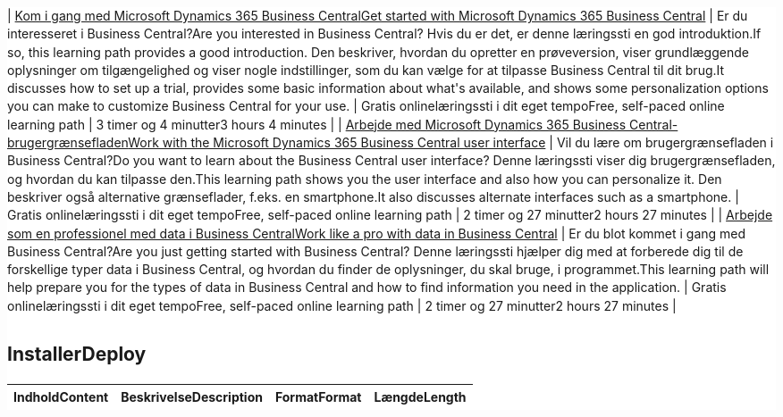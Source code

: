 | [<span data-ttu-id="e1e18-118">Kom i gang med Microsoft Dynamics 365 Business Central</span><span class="sxs-lookup"><span data-stu-id="e1e18-118">Get started with Microsoft Dynamics 365 Business Central</span></span>](https://docs.microsoft.com/learn/paths/get-started-dynamics-365-business-central/)                          | <span data-ttu-id="e1e18-119">Er du interesseret i Business Central?</span><span class="sxs-lookup"><span data-stu-id="e1e18-119">Are you interested in Business Central?</span></span> <span data-ttu-id="e1e18-120">Hvis du er det, er denne læringssti en god introduktion.</span><span class="sxs-lookup"><span data-stu-id="e1e18-120">If so, this learning path provides a good introduction.</span></span> <span data-ttu-id="e1e18-121">Den beskriver, hvordan du opretter en prøveversion, viser grundlæggende oplysninger om tilgængelighed og viser nogle indstillinger, som du kan vælge for at tilpasse Business Central til dit brug.</span><span class="sxs-lookup"><span data-stu-id="e1e18-121">It discusses how to set up a trial, provides some basic information about what's available, and shows some personalization options you can make to customize Business Central for your use.</span></span> | <span data-ttu-id="e1e18-122">Gratis onlinelæringssti i dit eget tempo</span><span class="sxs-lookup"><span data-stu-id="e1e18-122">Free, self-paced online learning path</span></span> | <span data-ttu-id="e1e18-123">3 timer og 4 minutter</span><span class="sxs-lookup"><span data-stu-id="e1e18-123">3 hours 4 minutes</span></span>  |
| [<span data-ttu-id="e1e18-124">Arbejde med Microsoft Dynamics 365 Business Central-brugergrænsefladen</span><span class="sxs-lookup"><span data-stu-id="e1e18-124">Work with the Microsoft Dynamics 365 Business Central user interface</span></span>](https://docs.microsoft.com/learn/paths/work-with-user-interface-dynamics-365-business-central/) | <span data-ttu-id="e1e18-125">Vil du lære om brugergrænsefladen i Business Central?</span><span class="sxs-lookup"><span data-stu-id="e1e18-125">Do you want to learn about the Business Central user interface?</span></span> <span data-ttu-id="e1e18-126">Denne læringssti viser dig brugergrænsefladen, og hvordan du kan tilpasse den.</span><span class="sxs-lookup"><span data-stu-id="e1e18-126">This learning path shows you the user interface and also how you can personalize it.</span></span> <span data-ttu-id="e1e18-127">Den beskriver også alternative grænseflader, f.eks. en smartphone.</span><span class="sxs-lookup"><span data-stu-id="e1e18-127">It also discusses alternate interfaces such as a smartphone.</span></span>                                                                               | <span data-ttu-id="e1e18-128">Gratis onlinelæringssti i dit eget tempo</span><span class="sxs-lookup"><span data-stu-id="e1e18-128">Free, self-paced online learning path</span></span> | <span data-ttu-id="e1e18-129">2 timer og 27 minutter</span><span class="sxs-lookup"><span data-stu-id="e1e18-129">2 hours 27 minutes</span></span> |
| [<span data-ttu-id="e1e18-130">Arbejde som en professionel med data i Business Central</span><span class="sxs-lookup"><span data-stu-id="e1e18-130">Work like a pro with data in Business Central</span></span>](https://docs.microsoft.com/learn/paths/work-pro-data-dynamics-365-business-central)                                    | <span data-ttu-id="e1e18-131">Er du blot kommet i gang med Business Central?</span><span class="sxs-lookup"><span data-stu-id="e1e18-131">Are you just getting started with Business Central?</span></span> <span data-ttu-id="e1e18-132">Denne læringssti hjælper dig med at forberede dig til de forskellige typer data i Business Central, og hvordan du finder de oplysninger, du skal bruge, i programmet.</span><span class="sxs-lookup"><span data-stu-id="e1e18-132">This learning path will help prepare you for the types of data in Business Central and how to find information you need in the application.</span></span>                                                                                                  | <span data-ttu-id="e1e18-133">Gratis onlinelæringssti i dit eget tempo</span><span class="sxs-lookup"><span data-stu-id="e1e18-133">Free, self-paced online learning path</span></span> | <span data-ttu-id="e1e18-134">2 timer og 27 minutter</span><span class="sxs-lookup"><span data-stu-id="e1e18-134">2 hours 27 minutes</span></span> |

## <span data-ttu-id="e1e18-135">Installer<a name="deploy"></a></span><span class="sxs-lookup"><span data-stu-id="e1e18-135">Deploy<a name="deploy"></a></span></span>

| <span data-ttu-id="e1e18-136">Indhold</span><span class="sxs-lookup"><span data-stu-id="e1e18-136">Content</span></span>                                                                                 | <span data-ttu-id="e1e18-137">Beskrivelse</span><span class="sxs-lookup"><span data-stu-id="e1e18-137">Description</span></span>                                                                                                                                                                                                                                                     | <span data-ttu-id="e1e18-138">Format</span><span class="sxs-lookup"><span data-stu-id="e1e18-138">Format</span></span>                                | <span data-ttu-id="e1e18-139">Længde</span><span class="sxs-lookup"><span data-stu-id="e1e18-139">Length</span></span>             |
|------------------------------------------------------------------------------------------------------------------------------------|-----------------------------------------------------------------------------------------------------------------------------------------------------------------------------------------------------------------------------------------------------------------|---------------------------------------|--------------------|